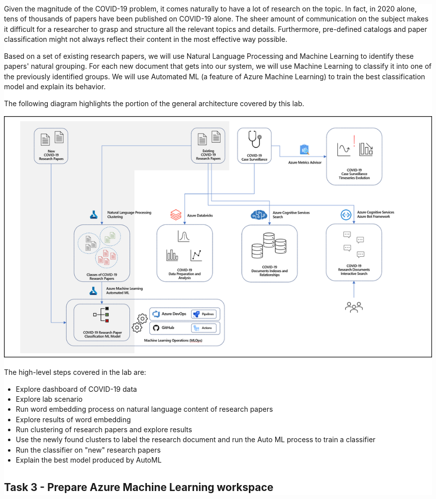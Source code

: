 Given the magnitude of the COVID-19 problem, it comes naturally to have a lot of research on the topic. In fact, in 2020 alone, tens of thousands of papers have been published on COVID-19 alone. The sheer amount of communication on the subject makes it difficult for a researcher to grasp and structure all the relevant topics and details. Furthermore, pre-defined catalogs and paper classification might not always reflect their content in the most effective way possible.

Based on a set of existing research papers, we will use Natural Language Processing and Machine Learning to identify these papers' natural grouping. For each new document that gets into our system, we will use Machine Learning to classify it into one of the previously identified groups. We will use Automated ML (a feature of Azure Machine Learning) to train the best classification model and explain its behavior.

The following diagram highlights the portion of the general architecture covered by this lab.

![Architecture for Lab 1](./media/SHC2.png)

The high-level steps covered in the lab are:

- Explore dashboard of COVID-19 data
- Explore lab scenario
- Run word embedding process on natural language content of research papers
- Explore results of word embedding
- Run clustering of research papers and explore results
- Use the newly found clusters to label the research document and run the Auto ML process to train a classifier
- Run the classifier on "new" research papers
- Explain the best model produced by AutoML

## Task 3 - Prepare Azure Machine Learning workspace
